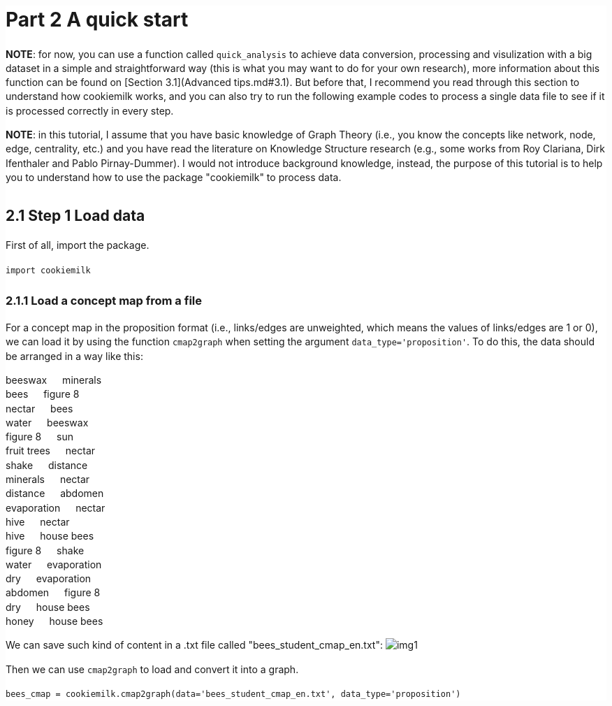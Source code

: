 # Part 2 A quick start

**NOTE**: for now, you can use a function called `quick_analysis` to achieve data conversion, processing and visulization with a big dataset in a simple and straightforward way (this is what you may want to do for your own research), more information about this function can be found on [Section 3.1](Advanced tips.md#3.1). But before that, I recommend you read through this section to understand how cookiemilk works, and you can also try to run the following example codes to process a single data file to see if it is processed correctly in every step. 

**NOTE**: in this tutorial, I assume that you have basic knowledge of Graph Theory (i.e., you know the concepts like network, node, edge, centrality, etc.) and you have read the literature on Knowledge Structure research (e.g., some works from Roy Clariana, Dirk Ifenthaler and Pablo Pirnay-Dummer). I would not introduce background knowledge, instead, the purpose of this tutorial is to help you to understand how to use the package "cookiemilk" to process data.

## 2.1 Step 1 Load data

First of all, import the package.
```
import cookiemilk
```

### 2.1.1 Load a concept map from a file
For a concept map in the proposition format (i.e., links/edges are unweighted, which means the values of links/edges are 1 or 0), we can load it by using the function `cmap2graph` when setting the argument `data_type='proposition'`. To do this, the data should be arranged in a way like this:

beeswax &emsp; minerals \
bees &emsp; figure 8 \
nectar &emsp; bees \
water &emsp; beeswax \
figure 8 &emsp; sun \
fruit trees &emsp; nectar \
shake &emsp; distance \
minerals &emsp; nectar \
distance &emsp; abdomen \
evaporation &emsp; nectar \
hive &emsp; nectar \
hive &emsp; house bees \
figure 8 &emsp; shake \
water &emsp; evaporation \
dry &emsp; evaporation \
abdomen &emsp; figure 8 \
dry &emsp; house bees \
honey &emsp; house bees

We can save such kind of content in a .txt file called "bees_student_cmap_en.txt":
![img1](/img/cmap_file.png)

Then we can use `cmap2graph` to load and convert it into a graph.
```
bees_cmap = cookiemilk.cmap2graph(data='bees_student_cmap_en.txt', data_type='proposition')
```
